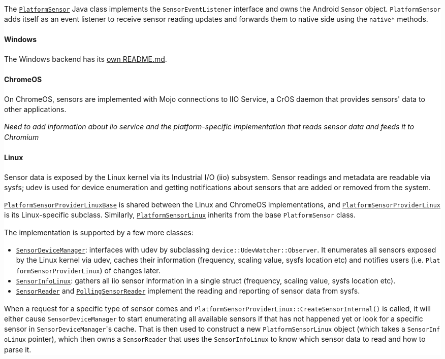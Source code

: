 The
[`PlatformSensor`](android/java/src/org/chromium/device/sensors/PlatformSensor.java)
Java class implements the `SensorEventListener` interface and owns the Android
`Sensor` object. `PlatformSensor` adds itself as an event listener to receive
sensor reading updates and forwards them to native side using the `native*`
methods.

#### Windows

The Windows backend has its [own README.md](windows/README.md).

#### ChromeOS

On ChromeOS, sensors are implemented with Mojo connections to IIO Service, a
CrOS daemon that provides sensors' data to other applications.

_Need to add information about iio service and the platform-specific
implementation that reads sensor data and feeds it to Chromium_

#### Linux

Sensor data is exposed by the Linux kernel via its Industrial I/O (iio)
subsystem. Sensor readings and metadata are readable via sysfs; udev is used for
device enumeration and getting notifications about sensors that are added or
removed from the system.

[`PlatformSensorProviderLinuxBase`](platform_sensor_provider_linux_base.h) is
shared between the Linux and ChromeOS implementations, and
[`PlatformSensorProviderLinux`](platform_sensor_provider_linux.h) is its
Linux-specific subclass. Similarly,
[`PlatformSensorLinux`](platform_sensor_linux.h) inherits from the base
`PlatformSensor` class.

The implementation is supported by a few more classes:

*   [`SensorDeviceManager`](linux/sensor_device_manager.h): interfaces with udev
    by subclassing `device::UdevWatcher::Observer`. It enumerates all sensors
    exposed by the Linux kernel via udev, caches their information (frequency,
    scaling value, sysfs location etc) and notifies users (i.e.
    `PlatformSensorProviderLinux`) of changes later.
*   [`SensorInfoLinux`](linux/sensor_data_linux.h): gathers all iio sensor
    information in a single struct (frequency, scaling value, sysfs location
    etc).
*   [`SensorReader`](platform_sensor_reader_linux.h) and
    [`PollingSensorReader`](platform_sensor_reader_linux.cc) implement the
    reading and reporting of sensor data from sysfs.

When a request for a specific type of sensor comes and
`PlatformSensorProviderLinux::CreateSensorInternal()` is called, it will either
cause `SensorDeviceManager` to start enumerating all available sensors if that
has not happened yet or look for a specific sensor in `SensorDeviceManager`'s
cache. That is then used to construct a new `PlatformSensorLinux` object (which
takes a `SensorInfoLinux` pointer), which then owns a `SensorReader` that uses
the `SensorInfoLinux` to know which sensor data to read and how to parse it.
